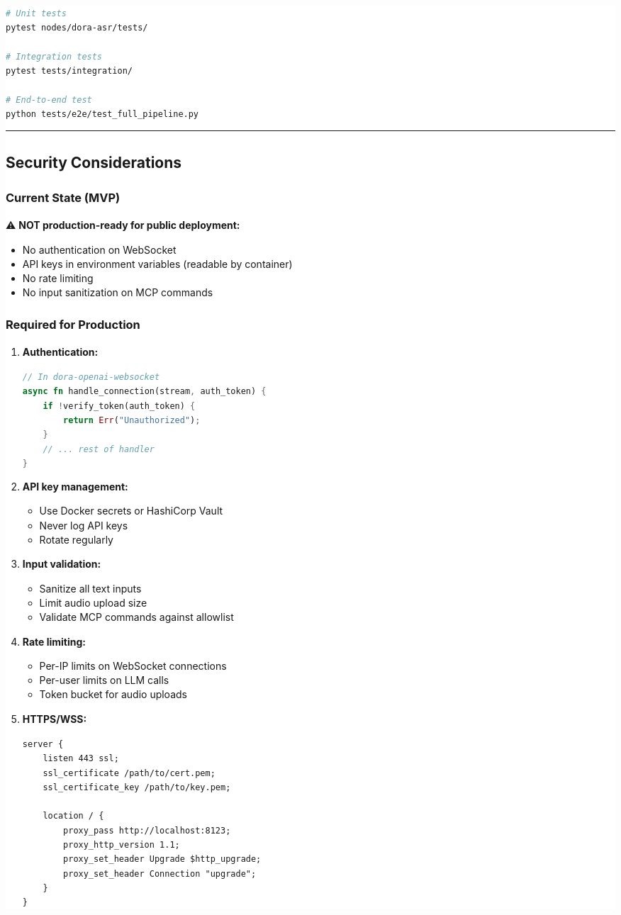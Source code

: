 ```bash
# Unit tests
pytest nodes/dora-asr/tests/

# Integration tests
pytest tests/integration/

# End-to-end test
python tests/e2e/test_full_pipeline.py
```

---

## Security Considerations

### Current State (MVP)

⚠️ **NOT production-ready for public deployment:**
- No authentication on WebSocket
- API keys in environment variables (readable by container)
- No rate limiting
- No input sanitization on MCP commands

### Required for Production

1. **Authentication:**
   ```rust
   // In dora-openai-websocket
   async fn handle_connection(stream, auth_token) {
       if !verify_token(auth_token) {
           return Err("Unauthorized");
       }
       // ... rest of handler
   }
   ```

2. **API key management:**
   - Use Docker secrets or HashiCorp Vault
   - Never log API keys
   - Rotate regularly

3. **Input validation:**
   - Sanitize all text inputs
   - Limit audio upload size
   - Validate MCP commands against allowlist

4. **Rate limiting:**
   - Per-IP limits on WebSocket connections
   - Per-user limits on LLM calls
   - Token bucket for audio uploads

5. **HTTPS/WSS:**
   ```nginx
   server {
       listen 443 ssl;
       ssl_certificate /path/to/cert.pem;
       ssl_certificate_key /path/to/key.pem;

       location / {
           proxy_pass http://localhost:8123;
           proxy_http_version 1.1;
           proxy_set_header Upgrade $http_upgrade;
           proxy_set_header Connection "upgrade";
       }
   }
   ```
